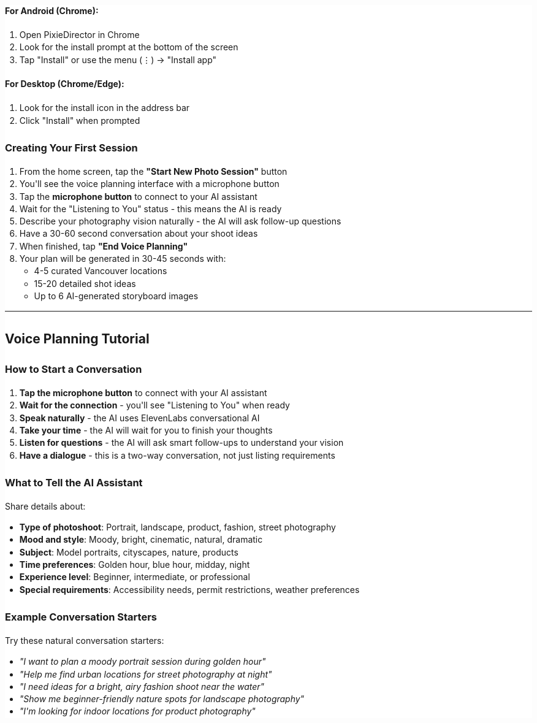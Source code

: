 #### For Android (Chrome):
1. Open PixieDirector in Chrome
2. Look for the install prompt at the bottom of the screen
3. Tap "Install" or use the menu (⋮) → "Install app"

#### For Desktop (Chrome/Edge):
1. Look for the install icon in the address bar
2. Click "Install" when prompted

### Creating Your First Session

1. From the home screen, tap the **"Start New Photo Session"** button
2. You'll see the voice planning interface with a microphone button
3. Tap the **microphone button** to connect to your AI assistant
4. Wait for the "Listening to You" status - this means the AI is ready
5. Describe your photography vision naturally - the AI will ask follow-up questions
6. Have a 30-60 second conversation about your shoot ideas
7. When finished, tap **"End Voice Planning"**
8. Your plan will be generated in 30-45 seconds with:
   - 4-5 curated Vancouver locations
   - 15-20 detailed shot ideas
   - Up to 6 AI-generated storyboard images

---

## Voice Planning Tutorial

### How to Start a Conversation

1. **Tap the microphone button** to connect with your AI assistant
2. **Wait for the connection** - you'll see "Listening to You" when ready
3. **Speak naturally** - the AI uses ElevenLabs conversational AI
4. **Take your time** - the AI will wait for you to finish your thoughts
5. **Listen for questions** - the AI will ask smart follow-ups to understand your vision
6. **Have a dialogue** - this is a two-way conversation, not just listing requirements

### What to Tell the AI Assistant

Share details about:
- **Type of photoshoot**: Portrait, landscape, product, fashion, street photography
- **Mood and style**: Moody, bright, cinematic, natural, dramatic
- **Subject**: Model portraits, cityscapes, nature, products
- **Time preferences**: Golden hour, blue hour, midday, night
- **Experience level**: Beginner, intermediate, or professional
- **Special requirements**: Accessibility needs, permit restrictions, weather preferences

### Example Conversation Starters

Try these natural conversation starters:

- *"I want to plan a moody portrait session during golden hour"*
- *"Help me find urban locations for street photography at night"*
- *"I need ideas for a bright, airy fashion shoot near the water"*
- *"Show me beginner-friendly nature spots for landscape photography"*
- *"I'm looking for indoor locations for product photography"*

